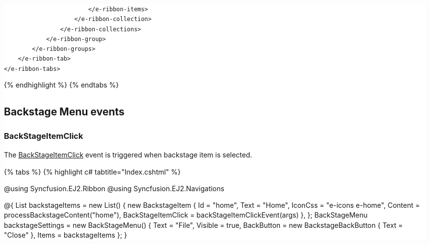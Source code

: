                             </e-ribbon-items>
                        </e-ribbon-collection>
                    </e-ribbon-collections>
                </e-ribbon-group>
            </e-ribbon-groups>
        </e-ribbon-tab>
    </e-ribbon-tabs>
</ejs-ribbon>

<script>

    function selectEvent(args) {
        // Here, you can customize your code.
    }

</script>

{% endhighlight %}
{% endtabs %}

## Backstage Menu events

### BackStageItemClick

The [BackStageItemClick](https://help.syncfusion.com/cr/aspnetcore-js2/Syncfusion.EJ2.Ribbon.BackstageItem.html#Syncfusion_EJ2_Ribbon_BackstageItem_BackStageItemClick) event is triggered when backstage item is selected.

{% tabs %}
{% highlight c# tabtitle="Index.cshtml" %}

@using Syncfusion.EJ2.Ribbon
@using Syncfusion.EJ2.Navigations

@{
    List<BackstageItem> backstageItems = new List<BackstageItem>() {
        new BackstageItem { Id = "home", Text = "Home", IconCss = "e-icons e-home", Content = processBackstageContent("home"), BackStageItemClick = backStageItemClickEvent(args) },
    };
    BackStageMenu backstageSettings = new BackStageMenu() { Text = "File", Visible = true, BackButton = new BackstageBackButton { Text = "Close" }, Items = backstageItems };
}

<ejs-ribbon id="ribbon">
    <e-ribbon-backstagemenusettings text="File" visible="true" backButton=backButtonSettings items=backstageItems></e-ribbon-backstagemenusettings>
    <e-ribbon-tabs>
        <e-ribbon-tab header="Home">
            <e-ribbon-groups>
                <e-ribbon-group header="Header & Footer">
                    <e-ribbon-collections>
                        <e-ribbon-collection>
                            <e-ribbon-items>
                                <e-ribbon-item type=Button>
                                    <e-ribbon-buttonsettings iconCss="e-icons e-cut" content="Cut"></e-ribbon-buttonsettings>
                                </e-ribbon-item>
                            </e-ribbon-items>
                        </e-ribbon-collection>
                    </e-ribbon-collections>
                </e-ribbon-group>
            </e-ribbon-groups>
        </e-ribbon-tab>
    </e-ribbon-tabs>
</ejs-ribbon>

<script>

    function backStageItemClickEvent(args) {